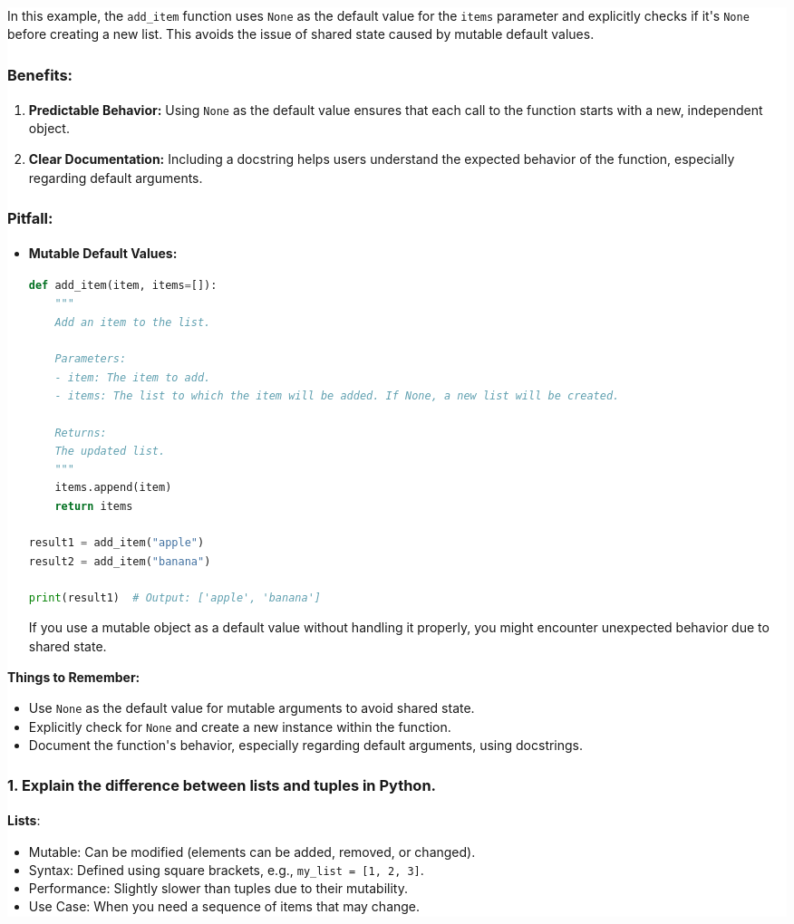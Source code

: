 In this example, the `add_item` function uses `None` as the default value for the `items` parameter and explicitly checks if it's `None` before creating a new list. This avoids the issue of shared state caused by mutable default values.

### Benefits:

1. **Predictable Behavior:**
   Using `None` as the default value ensures that each call to the function starts with a new, independent object.

2. **Clear Documentation:**
   Including a docstring helps users understand the expected behavior of the function, especially regarding default arguments.

### Pitfall:

- **Mutable Default Values:**

  ```python
  def add_item(item, items=[]):
      """
      Add an item to the list.

      Parameters:
      - item: The item to add.
      - items: The list to which the item will be added. If None, a new list will be created.

      Returns:
      The updated list.
      """
      items.append(item)
      return items

  result1 = add_item("apple")
  result2 = add_item("banana")

  print(result1)  # Output: ['apple', 'banana']
  ```

  If you use a mutable object as a default value without handling it properly, you might encounter unexpected behavior due to shared state.

**Things to Remember:**

- Use `None` as the default value for mutable arguments to avoid shared state.
- Explicitly check for `None` and create a new instance within the function.
- Document the function's behavior, especially regarding default arguments, using docstrings.

### 1. Explain the difference between lists and tuples in Python.

**Lists**:

- Mutable: Can be modified (elements can be added, removed, or changed).
- Syntax: Defined using square brackets, e.g., `my_list = [1, 2, 3]`.
- Performance: Slightly slower than tuples due to their mutability.
- Use Case: When you need a sequence of items that may change.
